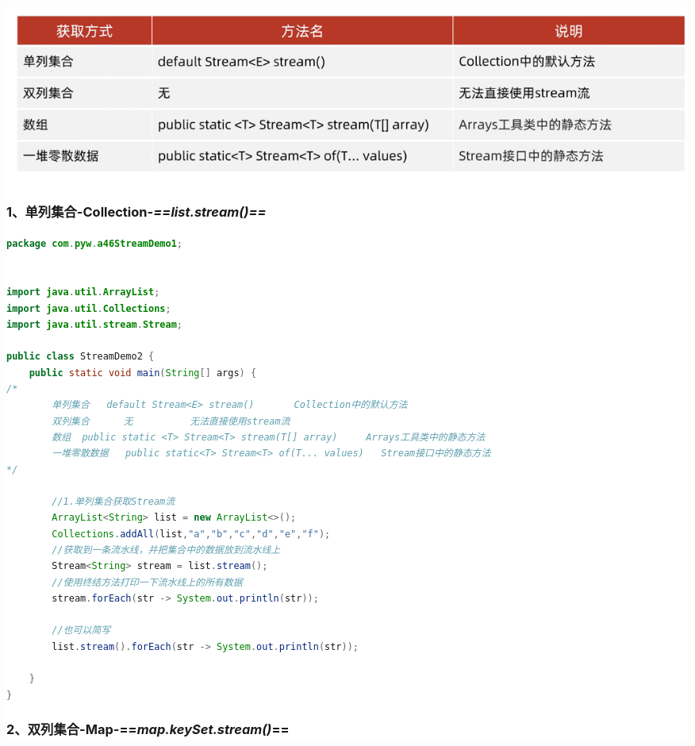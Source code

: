 ![image-20250312140641479](Stream%E6%B5%81.assets/image-20250312140641479.png)



### 1、单列集合-Collection-_==list.stream()==_

```java
package com.pyw.a46StreamDemo1;


import java.util.ArrayList;
import java.util.Collections;
import java.util.stream.Stream;

public class StreamDemo2 {
    public static void main(String[] args) {
/*
        单列集合   default Stream<E> stream()       Collection中的默认方法
        双列集合      无      	 无法直接使用stream流
        数组  public static <T> Stream<T> stream(T[] array)     Arrays工具类中的静态方法
        一堆零散数据   public static<T> Stream<T> of(T... values)   Stream接口中的静态方法
*/

        //1.单列集合获取Stream流
        ArrayList<String> list = new ArrayList<>();
        Collections.addAll(list,"a","b","c","d","e","f");
        //获取到一条流水线，并把集合中的数据放到流水线上
        Stream<String> stream = list.stream();
        //使用终结方法打印一下流水线上的所有数据
        stream.forEach(str -> System.out.println(str));

        //也可以简写
        list.stream().forEach(str -> System.out.println(str));

    }
}
```



### 2、双列集合-Map-==_map.keySet.stream()_==

